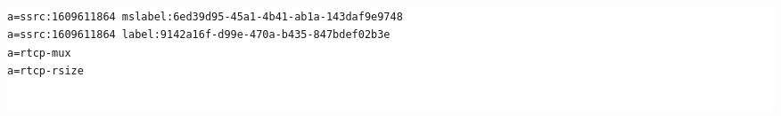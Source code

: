     a=ssrc:1609611864 mslabel:6ed39d95-45a1-4b41-ab1a-143daf9e9748
    a=ssrc:1609611864 label:9142a16f-d99e-470a-b435-847bdef02b3e
    a=rtcp-mux
    a=rtcp-rsize
```

